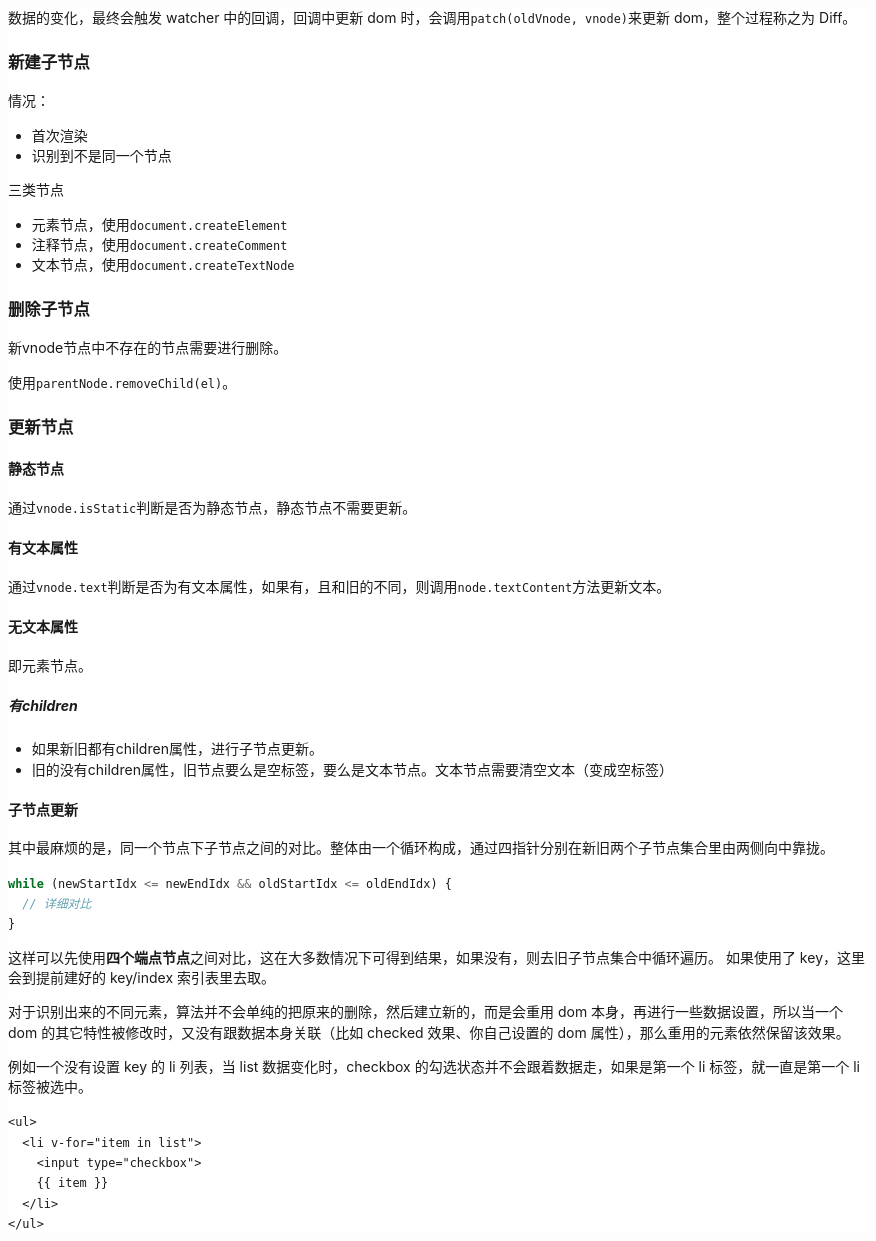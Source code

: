 数据的变化，最终会触发 watcher 中的回调，回调中更新 dom 时，会调用`patch(oldVnode, vnode)`来更新 dom，整个过程称之为 Diff。

### 新建子节点
情况：
- 首次渲染
- 识别到不是同一个节点

三类节点
- 元素节点，使用`document.createElement`
- 注释节点，使用`document.createComment`
- 文本节点，使用`document.createTextNode`
### 删除子节点
新vnode节点中不存在的节点需要进行删除。

使用`parentNode.removeChild(el)`。
### 更新节点
#### 静态节点
通过`vnode.isStatic`判断是否为静态节点，静态节点不需要更新。
#### 有文本属性
通过`vnode.text`判断是否为有文本属性，如果有，且和旧的不同，则调用`node.textContent`方法更新文本。
#### 无文本属性
即元素节点。
##### 有children
- 如果新旧都有children属性，进行子节点更新。
- 旧的没有children属性，旧节点要么是空标签，要么是文本节点。文本节点需要清空文本（变成空标签）



#### 子节点更新

其中最麻烦的是，同一个节点下子节点之间的对比。整体由一个循环构成，通过四指针分别在新旧两个子节点集合里由两侧向中靠拢。

```javascript
while (newStartIdx <= newEndIdx && oldStartIdx <= oldEndIdx) {
  // 详细对比
}
```

这样可以先使用**四个端点节点**之间对比，这在大多数情况下可得到结果，如果没有，则去旧子节点集合中循环遍历。
如果使用了 key，这里会到提前建好的 key/index 索引表里去取。

对于识别出来的不同元素，算法并不会单纯的把原来的删除，然后建立新的，而是会重用 dom 本身，再进行一些数据设置，所以当一个 dom 的其它特性被修改时，又没有跟数据本身关联（比如 checked 效果、你自己设置的 dom 属性），那么重用的元素依然保留该效果。

例如一个没有设置 key 的 li 列表，当 list 数据变化时，checkbox 的勾选状态并不会跟着数据走，如果是第一个 li 标签，就一直是第一个 li 标签被选中。

```
<ul>
  <li v-for="item in list">
    <input type="checkbox">
    {{ item }}
  </li>
</ul>
```
